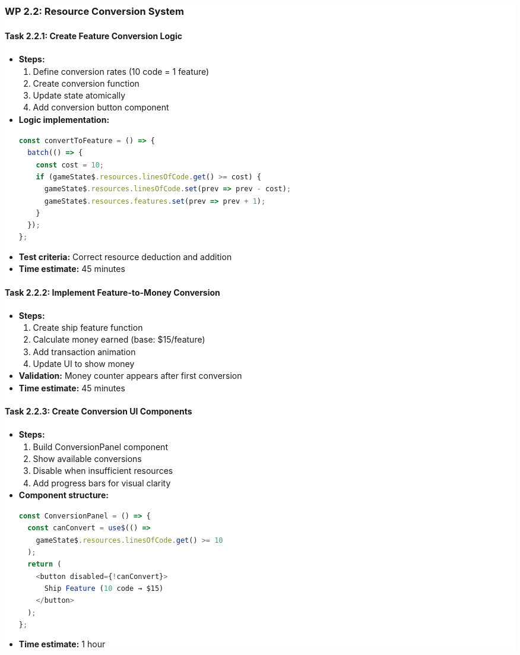 ### WP 2.2: Resource Conversion System

#### Task 2.2.1: Create Feature Conversion Logic
- **Steps:**
  1. Define conversion rates (10 code = 1 feature)
  2. Create conversion function
  3. Update state atomically
  4. Add conversion button component
- **Logic implementation:**
  ```typescript
  const convertToFeature = () => {
    batch(() => {
      const cost = 10;
      if (gameState$.resources.linesOfCode.get() >= cost) {
        gameState$.resources.linesOfCode.set(prev => prev - cost);
        gameState$.resources.features.set(prev => prev + 1);
      }
    });
  };
  ```
- **Test criteria:** Correct resource deduction and addition
- **Time estimate:** 45 minutes

#### Task 2.2.2: Implement Feature-to-Money Conversion
- **Steps:**
  1. Create ship feature function
  2. Calculate money earned (base: $15/feature)
  3. Add transaction animation
  4. Update UI to show money
- **Validation:** Money counter appears after first conversion
- **Time estimate:** 45 minutes

#### Task 2.2.3: Create Conversion UI Components
- **Steps:**
  1. Build ConversionPanel component
  2. Show available conversions
  3. Disable when insufficient resources
  4. Add progress bars for visual clarity
- **Component structure:**
  ```typescript
  const ConversionPanel = () => {
    const canConvert = use$(() => 
      gameState$.resources.linesOfCode.get() >= 10
    );
    return (
      <button disabled={!canConvert}>
        Ship Feature (10 code → $15)
      </button>
    );
  };
  ```
- **Time estimate:** 1 hour
